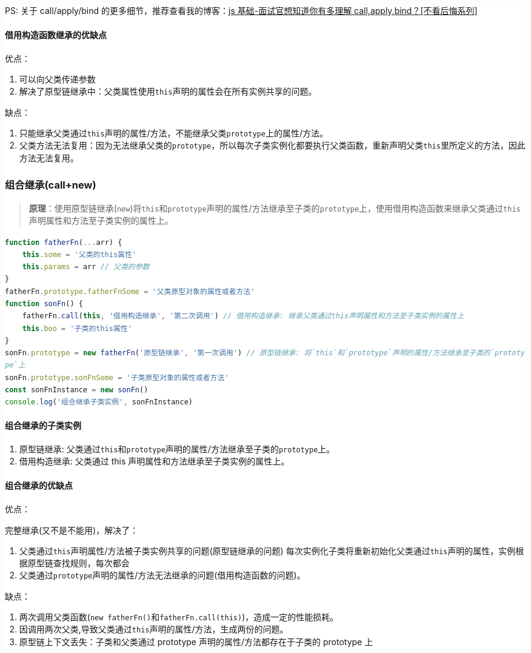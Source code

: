 PS: 关于 call/apply/bind 的更多细节，推荐查看我的博客：[js 基础-面试官想知道你有多理解 call,apply,bind？[不看后悔系列]](https://juejin.im/post/5d469e0851882544b85c32ef)

#### 借用构造函数继承的优缺点

优点：

1. 可以向父类传递参数
2. 解决了原型链继承中：父类属性使用`this`声明的属性会在所有实例共享的问题。

缺点：

1. 只能继承父类通过`this`声明的属性/方法，不能继承父类`prototype`上的属性/方法。
2. 父类方法无法复用：因为无法继承父类的`prototype`，所以每次子类实例化都要执行父类函数，重新声明父类`this`里所定义的方法，因此方法无法复用。

### 组合继承(call+new)

> **原理**：使用原型链继承(`new`)将`this`和`prototype`声明的属性/方法继承至子类的`prototype`上，使用借用构造函数来继承父类通过`this`声明属性和方法至子类实例的属性上。

```js
function fatherFn(...arr) {
	this.some = '父类的this属性'
	this.params = arr // 父类的参数
}
fatherFn.prototype.fatherFnSome = '父类原型对象的属性或者方法'
function sonFn() {
	fatherFn.call(this, '借用构造继承', '第二次调用') // 借用构造继承: 继承父类通过this声明属性和方法至子类实例的属性上
	this.boo = '子类的this属性'
}
sonFn.prototype = new fatherFn('原型链继承', '第一次调用') // 原型链继承: 将`this`和`prototype`声明的属性/方法继承至子类的`prototype`上
sonFn.prototype.sonFnSome = '子类原型对象的属性或者方法'
const sonFnInstance = new sonFn()
console.log('组合继承子类实例', sonFnInstance)
```

#### 组合继承的子类实例

1. 原型链继承: 父类通过`this`和`prototype`声明的属性/方法继承至子类的`prototype`上。
2. 借用构造继承: 父类通过 this 声明属性和方法继承至子类实例的属性上。

#### 组合继承的优缺点

优点：

完整继承(又不是不能用)，解决了：

1. 父类通过`this`声明属性/方法被子类实例共享的问题(原型链继承的问题)
   每次实例化子类将重新初始化父类通过`this`声明的属性，实例根据原型链查找规则，每次都会
2. 父类通过`prototype`声明的属性/方法无法继承的问题(借用构造函数的问题)。

缺点：

1. 两次调用父类函数(`new fatherFn()`和`fatherFn.call(this)`)，造成一定的性能损耗。
2. 因调用两次父类,导致父类通过`this`声明的属性/方法，生成两份的问题。
3. 原型链上下文丢失：子类和父类通过 prototype 声明的属性/方法都存在于子类的 prototype 上
